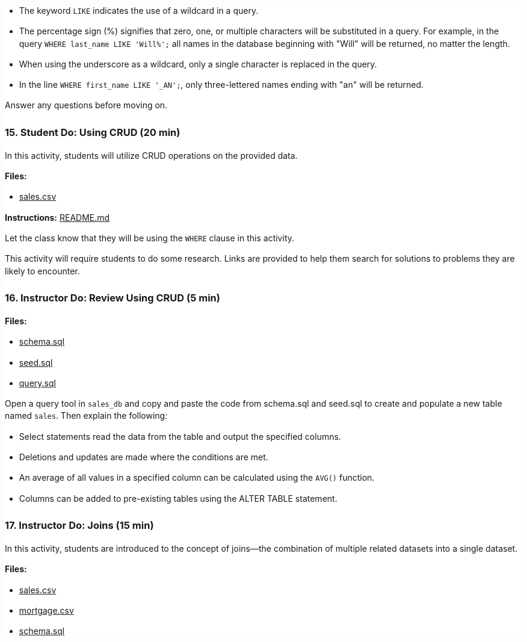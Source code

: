 * The keyword `LIKE` indicates the use of a wildcard in a query.

* The percentage sign (%) signifies that zero, one, or multiple characters will be substituted in a query. For example, in the query `WHERE last_name LIKE 'Will%';` all names in the database beginning with "Will" will be returned, no matter the length.

* When using the underscore as a wildcard, only a single character is replaced in the query.

* In the line `WHERE first_name LIKE '_AN';`, only three-lettered names ending with "an" will be returned.

Answer any questions before moving on.

### 15. Student Do: Using CRUD (20 min)

In this activity, students will utilize CRUD operations on the provided data.

**Files:**

* [sales.csv](Activities/08-Stu_CRUD/Resources/sales.csv)

**Instructions:** [README.md](Activities/08-Stu_CRUD/README.md)

Let the class know that they will be using the `WHERE` clause in this activity.

This activity will require students to do some research. Links are provided to help them search for solutions to problems they are likely to encounter.

### 16. Instructor Do: Review Using CRUD (5 min)

**Files:**

* [schema.sql](Activities/08-Stu_CRUD/Solved/schema.sql)

* [seed.sql](Activities/08-Stu_CRUD/Solved/seed.sql)

* [query.sql](Activities/08-Stu_CRUD/Solved/query.sql)

Open a query tool in `sales_db` and copy and paste the code from schema.sql and seed.sql to create and populate a new table named `sales`. Then explain the following:

* Select statements read the data from the table and output the specified columns.

* Deletions and updates are made where the conditions are met.

* An average of all values in a specified column can be calculated using the `AVG()` function.

* Columns can be added to pre-existing tables using the ALTER TABLE statement.

### 17. Instructor Do: Joins (15 min)

In this activity, students are introduced to the concept of joins—the combination of multiple related datasets into a single dataset.

**Files:**

* [sales.csv](Activities/09-Ins_Joins/Resources/sales.csv)

* [mortgage.csv](Activities/09-Ins_Joins/Resources/mortgage.csv)

* [schema.sql](Activities/09-Ins_Joins/Solved/schema.sql)
